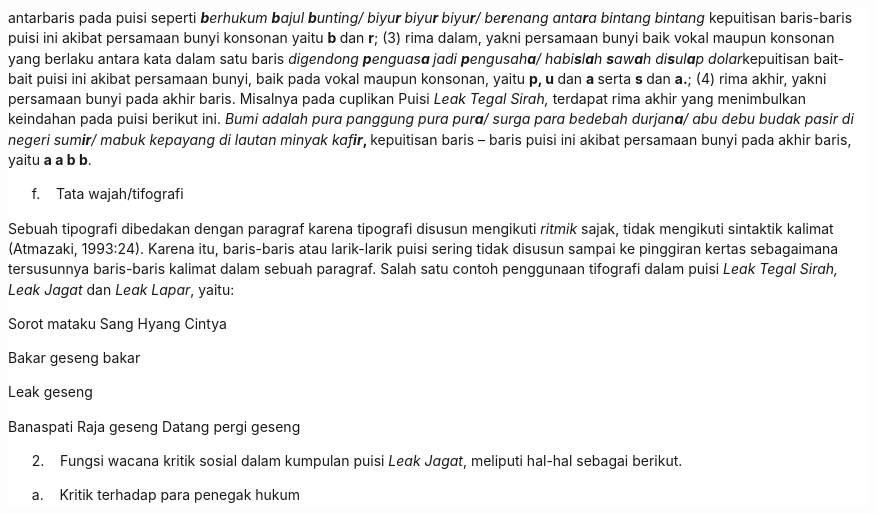 <p><span class="font1">antarbaris pada puisi seperti </span><span class="font1" style="font-weight:bold;font-style:italic;">b</span><span class="font1" style="font-style:italic;">erhukum </span><span class="font1" style="font-weight:bold;font-style:italic;">b</span><span class="font1" style="font-style:italic;">ajul </span><span class="font1" style="font-weight:bold;font-style:italic;">b</span><span class="font1" style="font-style:italic;">unting/ biyu</span><span class="font1" style="font-weight:bold;font-style:italic;">r </span><span class="font1" style="font-style:italic;">biyu</span><span class="font1" style="font-weight:bold;font-style:italic;">r </span><span class="font1" style="font-style:italic;">biyu</span><span class="font1" style="font-weight:bold;font-style:italic;">r</span><span class="font1" style="font-style:italic;">/ be</span><span class="font1" style="font-weight:bold;font-style:italic;">r</span><span class="font1" style="font-style:italic;">enang anta</span><span class="font1" style="font-weight:bold;font-style:italic;">r</span><span class="font1" style="font-style:italic;">a bintang bintang</span><span class="font1"> kepuitisan baris-baris puisi ini akibat persamaan bunyi konsonan yaitu </span><span class="font1" style="font-weight:bold;">b </span><span class="font1">dan </span><span class="font1" style="font-weight:bold;">r</span><span class="font1">; (3) rima dalam, yakni persamaan bunyi baik vokal maupun konsonan yang berlaku antara kata dalam satu baris </span><span class="font1" style="font-style:italic;">digendong </span><span class="font1" style="font-weight:bold;font-style:italic;">p</span><span class="font1" style="font-style:italic;">enguas</span><span class="font1" style="font-weight:bold;font-style:italic;">a </span><span class="font1" style="font-style:italic;">jadi </span><span class="font1" style="font-weight:bold;font-style:italic;">p</span><span class="font1" style="font-style:italic;">engusah</span><span class="font1" style="font-weight:bold;font-style:italic;">a</span><span class="font1" style="font-style:italic;">/ habi</span><span class="font1" style="font-weight:bold;font-style:italic;">s</span><span class="font1" style="font-style:italic;">l</span><span class="font1" style="font-weight:bold;font-style:italic;">a</span><span class="font1" style="font-style:italic;">h </span><span class="font1" style="font-weight:bold;font-style:italic;">s</span><span class="font1" style="font-style:italic;">aw</span><span class="font1" style="font-weight:bold;font-style:italic;">a</span><span class="font1" style="font-style:italic;">h di</span><span class="font1" style="font-weight:bold;font-style:italic;">s</span><span class="font1" style="font-style:italic;">ul</span><span class="font1" style="font-weight:bold;font-style:italic;">a</span><span class="font1" style="font-style:italic;">p dolar</span><span class="font1">kepuitisan bait-bait puisi ini akibat persamaan bunyi, baik pada vokal maupun konsonan, yaitu </span><span class="font1" style="font-weight:bold;">p, u </span><span class="font1">dan </span><span class="font1" style="font-weight:bold;">a </span><span class="font1">serta </span><span class="font1" style="font-weight:bold;">s </span><span class="font1">dan </span><span class="font1" style="font-weight:bold;">a.</span><span class="font1">; (4) rima akhir, yakni persamaan bunyi pada akhir baris. Misalnya pada cuplikan Puisi </span><span class="font1" style="font-style:italic;">Leak Tegal Sirah,</span><span class="font1"> terdapat rima akhir yang menimbulkan keindahan pada puisi berikut ini. </span><span class="font1" style="font-style:italic;">Bumi adalah pura panggung pura pur</span><span class="font1" style="font-weight:bold;font-style:italic;">a</span><span class="font1" style="font-style:italic;">/ surga para bedebah durjan</span><span class="font1" style="font-weight:bold;font-style:italic;">a</span><span class="font1" style="font-style:italic;">/ abu debu budak pasir di negeri sum</span><span class="font1" style="font-weight:bold;font-style:italic;">ir</span><span class="font1" style="font-style:italic;">/ mabuk kepayang di lautan minyak kaf</span><span class="font1" style="font-weight:bold;font-style:italic;">ir</span><span class="font1" style="font-weight:bold;">, </span><span class="font1">kepuitisan baris – baris puisi ini akibat persamaan bunyi pada akhir baris, yaitu </span><span class="font1" style="font-weight:bold;">a a b b</span><span class="font1">.</span></p>
<ul style="list-style:none;"><li>
<p><span class="font1">f. &nbsp;&nbsp;&nbsp;Tata wajah/tifografi</span></p></li></ul>
<p><span class="font1">Sebuah tipografi dibedakan dengan paragraf karena tipografi disusun mengikuti </span><span class="font1" style="font-style:italic;">ritmik </span><span class="font1">sajak, tidak mengikuti sintaktik kalimat (Atmazaki, 1993:24). Karena itu, baris-baris atau larik-larik puisi sering tidak disusun sampai ke pinggiran kertas sebagaimana tersusunnya baris-baris kalimat dalam sebuah paragraf. Salah satu contoh penggunaan tifografi dalam puisi </span><span class="font1" style="font-style:italic;">Leak Tegal Sirah, Leak Jagat</span><span class="font1"> dan </span><span class="font1" style="font-style:italic;">Leak Lapar</span><span class="font1">, yaitu:</span></p>
<p><span class="font1">Sorot mataku Sang Hyang Cintya</span></p>
<p><span class="font1">Bakar geseng bakar</span></p>
<p><span class="font1">Leak geseng</span></p>
<p><span class="font1">Banaspati Raja geseng Datang pergi geseng</span></p>
<ul style="list-style:none;"><li>
<p><span class="font1">2. &nbsp;&nbsp;&nbsp;Fungsi wacana kritik sosial dalam kumpulan puisi </span><span class="font1" style="font-style:italic;">Leak Jagat</span><span class="font1">, meliputi hal-hal sebagai berikut.</span></p></li></ul>
<ul style="list-style:none;"><li>
<p><span class="font1">a. &nbsp;&nbsp;&nbsp;Kritik terhadap para penegak hukum</span></p></li></ul>